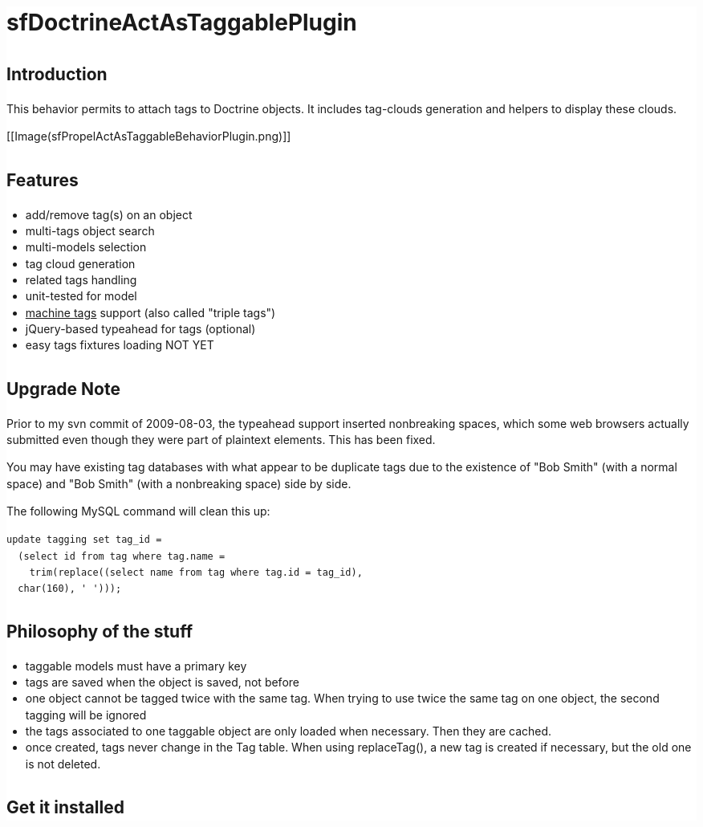 # sfDoctrineActAsTaggablePlugin #

## Introduction ##
This behavior permits to attach tags to Doctrine objects. It includes
tag-clouds generation and helpers to display these clouds.

[[Image(sfPropelActAsTaggableBehaviorPlugin.png)]]

## Features ##
 * add/remove tag(s) on an object
 * multi-tags object search
 * multi-models selection
 * tag cloud generation
 * related tags handling
 * unit-tested for model
 * [machine tags](http://www.flickr.com/groups/api/discuss/72157594497877875/) support (also called "triple tags")
 * jQuery-based typeahead for tags (optional)
 * easy tags fixtures loading NOT YET

## Upgrade Note ##

Prior to my svn commit of 2009-08-03, the typeahead support inserted nonbreaking
spaces, which some web browsers actually submitted even though they were part
of plaintext elements. This has been fixed.

You may have existing tag databases with what appear to be duplicate tags due
to the existence of "Bob Smith" (with a normal space) and "Bob Smith"
(with a nonbreaking space) side by side.

The following MySQL command will clean this up:

    update tagging set tag_id = 
      (select id from tag where tag.name = 
        trim(replace((select name from tag where tag.id = tag_id), 
      char(160), ' ')));

## Philosophy of the stuff ##

 * taggable models must have a primary key
 * tags are saved when the object is saved, not before
 * one object cannot be tagged twice with the same tag. When trying to use twice the same tag on one object, the second tagging will be ignored
 * the tags associated to one taggable object are only loaded when necessary. Then they are cached.
 * once created, tags never change in the Tag table. When using replaceTag(), a new tag is created if necessary, but the old one is not deleted.

## Get it installed ##
